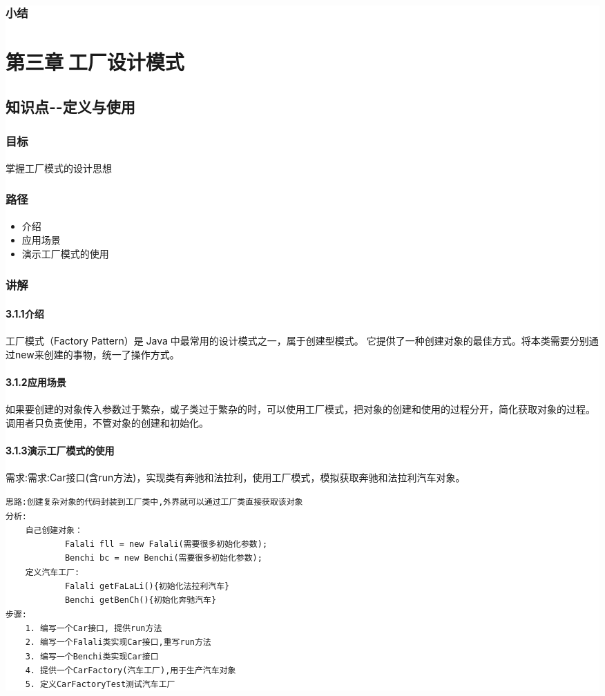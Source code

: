 ### 小结

```

```

# 第三章 工厂设计模式

## 知识点--定义与使用

### 目标

掌握工厂模式的设计思想

### 路径

- 介绍
- 应用场景
- 演示工厂模式的使用

### 讲解

#### 3.1.1介绍

工厂模式（Factory Pattern）是 Java 中最常用的设计模式之一，属于创建型模式。
它提供了一种创建对象的最佳方式。将本类需要分别通过new来创建的事物，统一了操作方式。

#### 3.1.2应用场景

如果要创建的对象传入参数过于繁杂，或子类过于繁杂的时，可以使用工厂模式，把对象的创建和使用的过程分开，简化获取对象的过程。调用者只负责使用，不管对象的创建和初始化。

#### 3.1.3演示工厂模式的使用

需求:需求:Car接口(含run方法)，实现类有奔驰和法拉利，使用工厂模式，模拟获取奔驰和法拉利汽车对象。

```
思路:创建复杂对象的代码封装到工厂类中,外界就可以通过工厂类直接获取该对象
分析:
	自己创建对象：
			Falali fll = new Falali(需要很多初始化参数);
			Benchi bc = new Benchi(需要很多初始化参数);
	定义汽车工厂:
			Falali getFaLaLi(){初始化法拉利汽车}
			Benchi getBenCh(){初始化奔驰汽车} 
步骤:
	1. 编写一个Car接口, 提供run方法
	2. 编写一个Falali类实现Car接口,重写run方法
	3. 编写一个Benchi类实现Car接口
	4. 提供一个CarFactory(汽车工厂),用于生产汽车对象
	5. 定义CarFactoryTest测试汽车工厂
```
